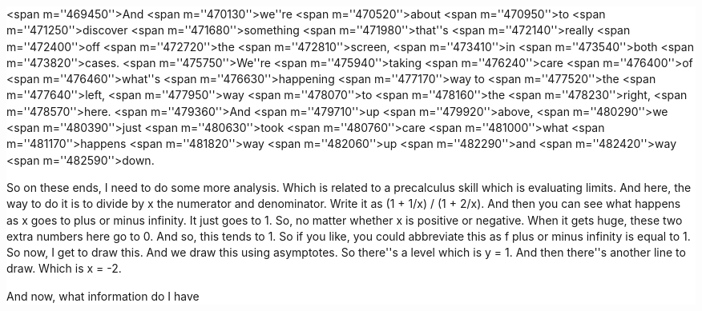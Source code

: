   <span m=''469450''>And</span> <span m=''470130''>we''re</span> <span m=''470520''>about</span>
  <span m=''470950''>to</span> <span m=''471250''>discover</span> <span m=''471680''>something</span>
  <span m=''471980''>that''s</span> <span m=''472140''>really</span> <span m=''472400''>off</span>
  <span m=''472720''>the</span> <span m=''472810''>screen,</span> <span m=''473410''>in</span>
  <span m=''473540''>both</span> <span m=''473820''>cases.</span> <span m=''475750''>We''re</span>
  <span m=''475940''>taking</span> <span m=''476240''>care</span> <span m=''476400''>of</span>
  <span m=''476460''>what''s</span> <span m=''476630''>happening</span> <span m=''477170''>way
  to</span> <span m=''477520''>the</span> <span m=''477640''>left,</span> <span m=''477950''>way</span>
  <span m=''478070''>to</span> <span m=''478160''>the</span> <span m=''478230''>right,</span>
  <span m=''478570''>here.</span> <span m=''479360''>And</span> <span m=''479710''>up</span>
  <span m=''479920''>above,</span> <span m=''480290''>we</span> <span m=''480390''>just</span>
  <span m=''480630''>took</span> <span m=''480760''>care</span> <span m=''481000''>what</span>
  <span m=''481170''>happens</span> <span m=''481820''>way</span> <span m=''482060''>up</span>
  <span m=''482290''>and</span> <span m=''482420''>way</span> <span m=''482590''>down.</span>
  </p><p><span m=''485280''>So</span> <span m=''485600''>on</span> <span m=''485780''>these</span>
  <span m=''486100''>ends,</span> <span m=''487780''>I</span> <span m=''487890''>need</span>
  <span m=''488090''>to</span> <span m=''488160''>do</span> <span m=''488310''>some</span>
  <span m=''488500''>more</span> <span m=''490220''>analysis.</span> <span m=''491550''>Which</span>
  <span m=''491760''>is</span> <span m=''492180''>related</span> <span m=''492610''>to</span>
  <span m=''493880''>a</span> <span m=''494390''>precalculus</span> <span m=''495270''>skill</span>
  <span m=''495480''>which</span> <span m=''495650''>is</span> <span m=''495760''>evaluating</span>
  <span m=''496490''>limits.</span> <span m=''498310''>And</span> <span m=''499210''>here,</span>
  <span m=''499580''>the</span> <span m=''499710''>way</span> <span m=''499840''>to</span>
  <span m=''499950''>do</span> <span m=''500130''>it</span> <span m=''500360''>is</span>
  <span m=''500560''>to</span> <span m=''500690''>divide</span> <span m=''501070''>by
  x</span> <span m=''501690''>the numerator</span> <span m=''501950''>and</span> <span
  m=''502370''>denominator.</span> <span m=''503010''>Write it</span> <span m=''503350''>as</span>
  <span m=''503440''>(1</span> <span m=''503660''>+</span> <span m=''503980''>1/x)</span>
  <span m=''504330''>/</span> <span m=''505510''>(1 +</span> <span m=''506090''>2/x).</span>
  <span m=''507360''>And</span> <span m=''507540''>then</span> <span m=''507650''>you</span>
  <span m=''507740''>can</span> <span m=''507890''>see</span> <span m=''508150''>what</span>
  <span m=''508340''>happens</span> <span m=''509070''>as x</span> <span m=''509650''>goes</span>
  <span m=''509870''>to</span> <span m=''509950''>plus</span> <span m=''510180''>or</span>
  <span m=''510250''>minus</span> <span m=''510520''>infinity.</span> <span m=''510980''>It</span>
  <span m=''511060''>just</span> <span m=''511290''>goes</span> <span m=''511540''>to</span>
  <span m=''511680''>1.</span> <span m=''513590''>So,</span> <span m=''514740''>no</span>
  <span m=''514850''>matter</span> <span m=''515120''>whether</span> <span m=''516190''>x
  is</span> <span m=''516490''>positive</span> <span m=''516960''>or</span> <span
  m=''517040''>negative.</span> <span m=''517690''>When</span> <span m=''517940''>it</span>
  <span m=''518010''>gets</span> <span m=''518200''>huge,</span> <span m=''519100''>these</span>
  <span m=''519360''>two</span> <span m=''519800''>extra</span> <span m=''520210''>numbers</span>
  <span m=''520560''>here</span> <span m=''520780''>go</span> <span m=''520920''>to</span>
  <span m=''521020''>0.</span> <span m=''522810''>And</span> <span m=''523060''>so,</span>
  <span m=''523160''>this</span> <span m=''523350''>tends</span> <span m=''523640''>to</span>
  <span m=''523740''>1.</span> <span m=''524550''>So</span> <span m=''524840''>if</span>
  <span m=''525000''>you</span> <span m=''525100''>like,</span> <span m=''525450''>you</span>
  <span m=''525560''>could</span> <span m=''525690''>abbreviate</span> <span m=''526840''>this</span>
  <span m=''527560''>as f</span> <span m=''527790''>plus</span> <span m=''528060''>or</span>
  <span m=''528130''>minus</span> <span m=''528450''>infinity</span> <span m=''529000''>is
  equal to 1.</span> <span m=''532830''>So</span> <span m=''532930''>now,</span> <span
  m=''533190''>I</span> <span m=''533270''>get</span> <span m=''533430''>to</span>
  <span m=''533540''>draw</span> <span m=''533920''>this.</span> <span m=''534610''>And</span>
  <span m=''534760''>we</span> <span m=''534850''>draw</span> <span m=''535080''>this</span>
  <span m=''535240''>using</span> <span m=''535560''>asymptotes.</span> <span m=''536900''>So</span>
  <span m=''537100''>there''s</span> <span m=''537270''>a</span> <span m=''537330''>level</span>
  <span m=''539380''>which</span> <span m=''539660''>is</span> <span m=''539900''>y</span>
  <span m=''540200''>=</span> <span m=''540740''>1.</span> <span m=''541800''>And</span>
  <span m=''542040''>then</span> <span m=''542130''>there''s</span> <span m=''542300''>another</span>
  <span m=''545940''>line</span> <span m=''546240''>to</span> <span m=''546360''>draw.</span>
  <span m=''546790''>Which</span> <span m=''547010''>is</span> <span m=''548940''>x</span>
  <span m=''550030''>=</span> <span m=''550810''>-2.</span> </p><p><span m=''555190''>And</span>
  <span m=''555490''>now,</span> <span m=''555610''>what</span> <span m=''555910''>information</span>
  <span m=''556490''>do</span> <span m=''556620''>I</span> <span m=''556680''>have</span>